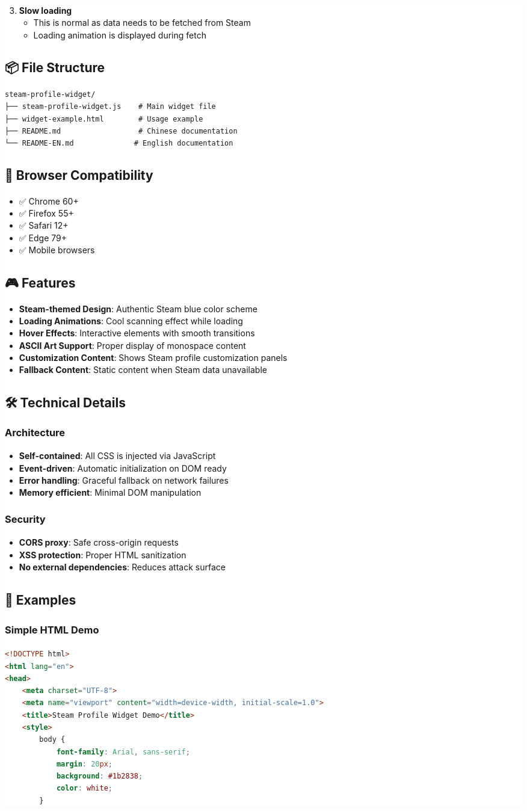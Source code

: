 3. **Slow loading**
   - This is normal as data needs to be fetched from Steam
   - Loading animation is displayed during fetch

## 📦 File Structure

```
steam-profile-widget/
├── steam-profile-widget.js    # Main widget file
├── widget-example.html        # Usage example
├── README.md                  # Chinese documentation
└── README-EN.md              # English documentation
```

## 🎯 Browser Compatibility

- ✅ Chrome 60+
- ✅ Firefox 55+
- ✅ Safari 12+
- ✅ Edge 79+
- ✅ Mobile browsers

## 🎮 Features

- **Steam-themed Design**: Authentic Steam blue color scheme
- **Loading Animations**: Cool scanning effect while loading
- **Hover Effects**: Interactive elements with smooth transitions
- **ASCII Art Support**: Proper display of monospace content
- **Customization Content**: Shows Steam profile customization panels
- **Fallback Content**: Static content when Steam data unavailable

## 🛠️ Technical Details

### Architecture
- **Self-contained**: All CSS is injected via JavaScript
- **Event-driven**: Automatic initialization on DOM ready
- **Error handling**: Graceful fallback on network failures
- **Memory efficient**: Minimal DOM manipulation

### Security
- **CORS proxy**: Safe cross-origin requests
- **XSS protection**: Proper HTML sanitization
- **No external dependencies**: Reduces attack surface

## 📝 Examples

### Simple HTML Demo
```html
<!DOCTYPE html>
<html lang="en">
<head>
    <meta charset="UTF-8">
    <meta name="viewport" content="width=device-width, initial-scale=1.0">
    <title>Steam Profile Widget Demo</title>
    <style>
        body {
            font-family: Arial, sans-serif;
            margin: 20px;
            background: #1b2838;
            color: white;
        }
```